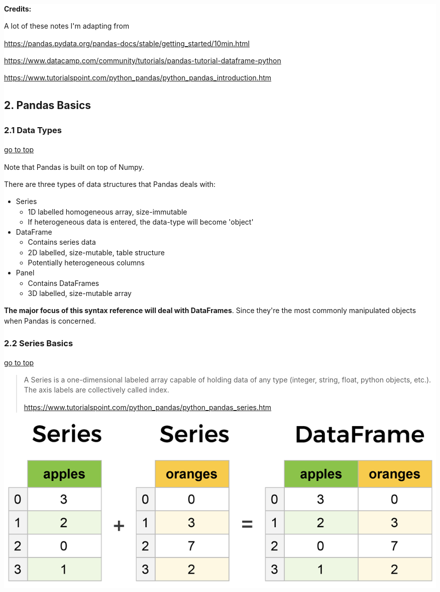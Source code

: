 
**Credits:**

A lot of these notes I'm adapting from 

<https://pandas.pydata.org/pandas-docs/stable/getting_started/10min.html>

<https://www.datacamp.com/community/tutorials/pandas-tutorial-dataframe-python>

<https://www.tutorialspoint.com/python_pandas/python_pandas_introduction.htm>



## 2. Pandas Basics <a name="2"></a>

### 2.1 Data Types <a name="2.1"></a>
[go to top](#top)


Note that Pandas is built on top of Numpy.

There are three types of data structures that Pandas deals with:

- Series
  - 1D labelled homogeneous array, size-immutable
  - If heterogeneous data is entered, the data-type will become 'object'
- DataFrame
  - Contains series data
  - 2D labelled, size-mutable, table structure
  - Potentially heterogeneous columns
- Panel
  - Contains DataFrames
  - 3D labelled, size-mutable array

**The major focus of this syntax reference will deal with DataFrames**. Since they're the most commonly manipulated objects when Pandas is concerned.



### 2.2 Series Basics <a name="2.2"></a>
[go to top](#top)


> A Series is a one-dimensional labeled array capable of holding data of any type (integer, string, float, python objects, etc.). The axis labels are collectively called index.
>
> <https://www.tutorialspoint.com/python_pandas/python_pandas_series.htm>

![Image result for pandas series](assets/series-and-dataframe.width-1200.png)
